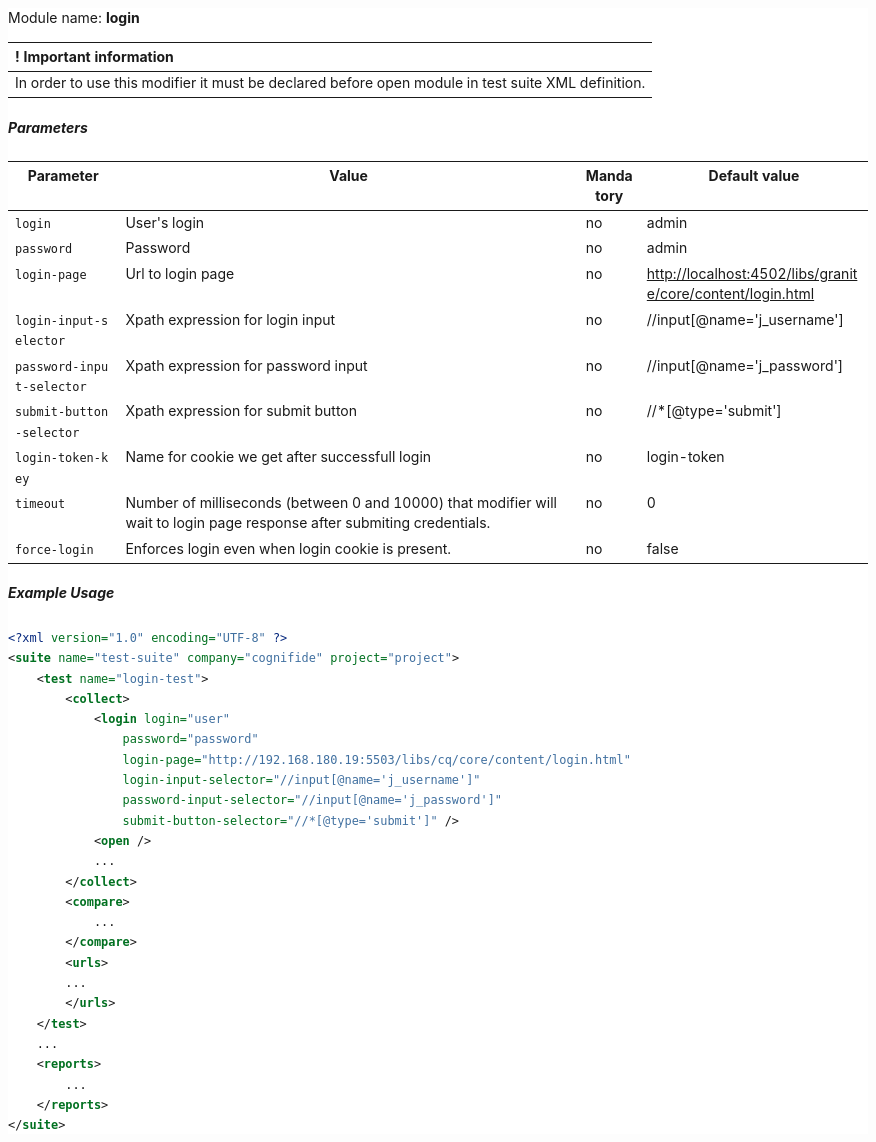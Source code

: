 Module name: **login**

| ! Important information |
|:----------------------- |
| In order to use this modifier it must be declared before open module in test suite XML definition. |

##### Parameters

| Parameter | Value | Mandatory | Default value |
| --------- | ----- | --------- | ------------- |
| `login` | User's login | no | admin |
| `password` | Password | no | admin |
| `login-page` | Url to login page | no | [http://localhost:4502/libs/granite/core/content/login.html](http://localhost:4502/libs/granite/core/content/login.html) |
| `login-input-selector` | Xpath expression for login input | no | //input[@name='j_username'] |
| `password-input-selector` | Xpath expression for password input | no | //input[@name='j_password'] |
| `submit-button-selector` | Xpath expression for submit button | no | //*[@type='submit'] |
| `login-token-key` | Name for cookie we get after successfull login | no | login-token |
| `timeout` | Number of milliseconds (between 0 and 10000) that modifier will wait to login page response after submiting credentials. | no | 0 |
| `force-login` | Enforces login even when login cookie is present. | no | false |

##### Example Usage

```xml
<?xml version="1.0" encoding="UTF-8" ?>
<suite name="test-suite" company="cognifide" project="project">
    <test name="login-test">
        <collect>
            <login login="user"
                password="password"
                login-page="http://192.168.180.19:5503/libs/cq/core/content/login.html"
                login-input-selector="//input[@name='j_username']"
                password-input-selector="//input[@name='j_password']"
                submit-button-selector="//*[@type='submit']" />
            <open />
            ...
        </collect>
        <compare>
            ...
        </compare>
        <urls>
        ...
        </urls>
    </test>
    ...
    <reports>
        ...
    </reports>
</suite>
```
